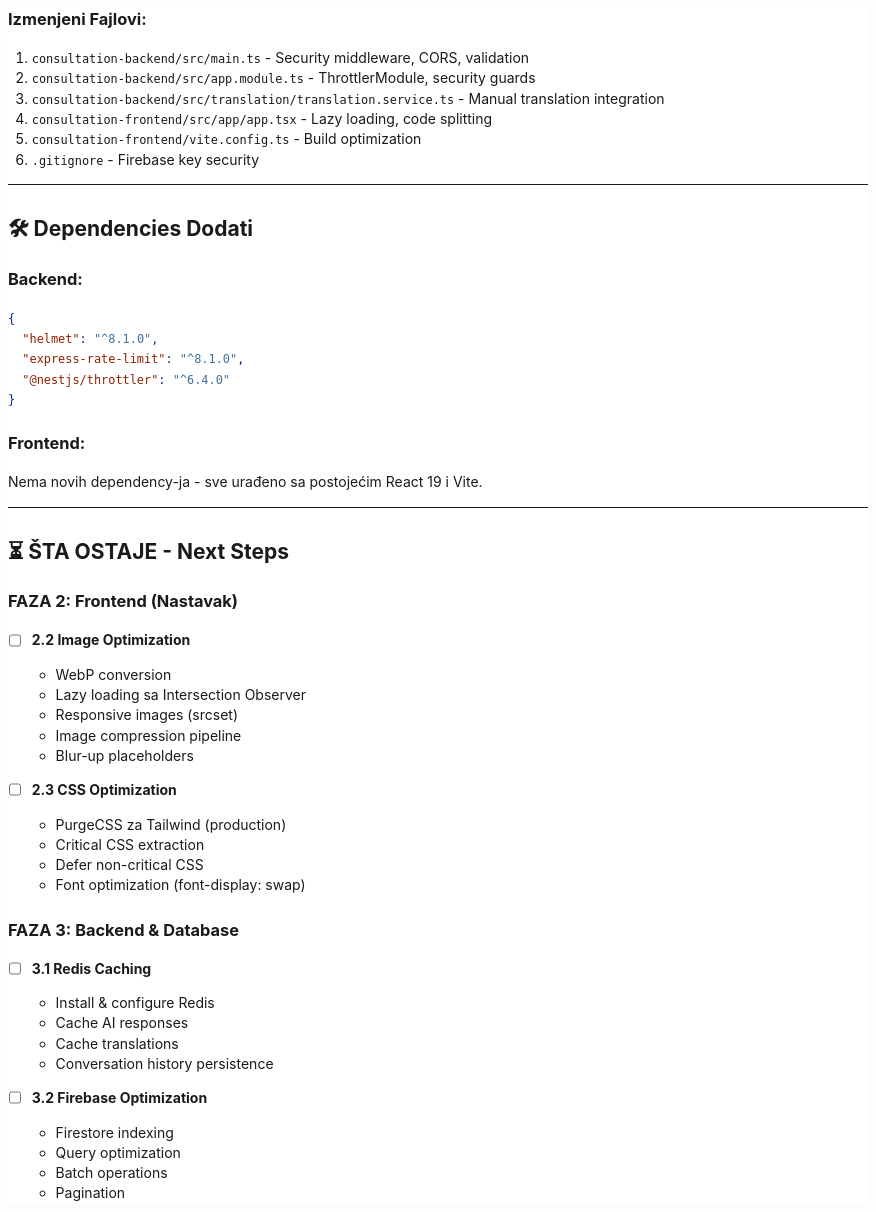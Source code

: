 ### Izmenjeni Fajlovi:
1. `consultation-backend/src/main.ts` - Security middleware, CORS, validation
2. `consultation-backend/src/app.module.ts` - ThrottlerModule, security guards
3. `consultation-backend/src/translation/translation.service.ts` - Manual translation integration
4. `consultation-frontend/src/app/app.tsx` - Lazy loading, code splitting
5. `consultation-frontend/vite.config.ts` - Build optimization
6. `.gitignore` - Firebase key security

---

## 🛠️ Dependencies Dodati

### Backend:
```json
{
  "helmet": "^8.1.0",
  "express-rate-limit": "^8.1.0",
  "@nestjs/throttler": "^6.4.0"
}
```

### Frontend:
Nema novih dependency-ja - sve urađeno sa postojećim React 19 i Vite.

---

## ⏳ ŠTA OSTAJE - Next Steps

### FAZA 2: Frontend (Nastavak)
- [ ] **2.2 Image Optimization**
  - WebP conversion
  - Lazy loading sa Intersection Observer
  - Responsive images (srcset)
  - Image compression pipeline
  - Blur-up placeholders

- [ ] **2.3 CSS Optimization**
  - PurgeCSS za Tailwind (production)
  - Critical CSS extraction
  - Defer non-critical CSS
  - Font optimization (font-display: swap)

### FAZA 3: Backend & Database
- [ ] **3.1 Redis Caching**
  - Install & configure Redis
  - Cache AI responses
  - Cache translations
  - Conversation history persistence

- [ ] **3.2 Firebase Optimization**
  - Firestore indexing
  - Query optimization
  - Batch operations
  - Pagination

